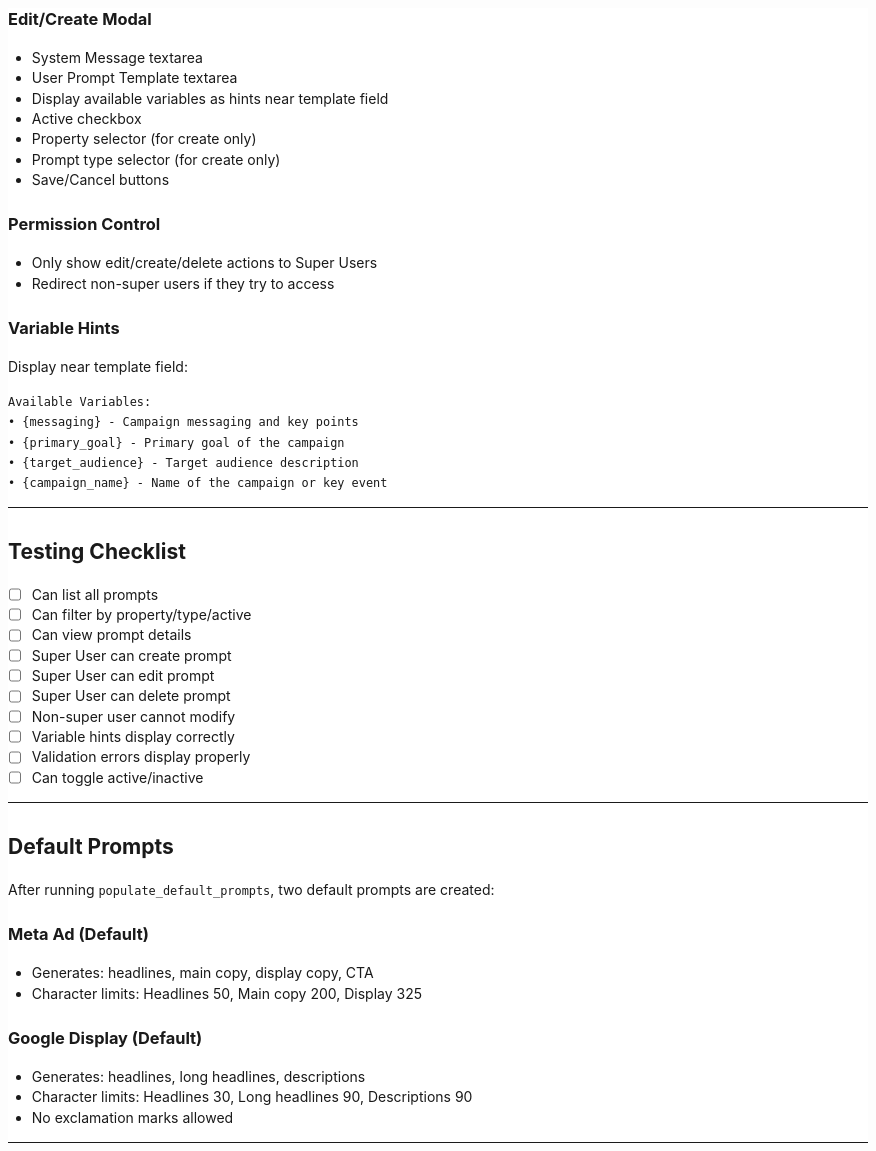### Edit/Create Modal
- System Message textarea
- User Prompt Template textarea
- Display available variables as hints near template field
- Active checkbox
- Property selector (for create only)
- Prompt type selector (for create only)
- Save/Cancel buttons

### Permission Control
- Only show edit/create/delete actions to Super Users
- Redirect non-super users if they try to access

### Variable Hints
Display near template field:
```
Available Variables:
• {messaging} - Campaign messaging and key points
• {primary_goal} - Primary goal of the campaign
• {target_audience} - Target audience description
• {campaign_name} - Name of the campaign or key event
```

---

## Testing Checklist

- [ ] Can list all prompts
- [ ] Can filter by property/type/active
- [ ] Can view prompt details
- [ ] Super User can create prompt
- [ ] Super User can edit prompt
- [ ] Super User can delete prompt
- [ ] Non-super user cannot modify
- [ ] Variable hints display correctly
- [ ] Validation errors display properly
- [ ] Can toggle active/inactive

---

## Default Prompts

After running `populate_default_prompts`, two default prompts are created:

### Meta Ad (Default)
- Generates: headlines, main copy, display copy, CTA
- Character limits: Headlines 50, Main copy 200, Display 325

### Google Display (Default)
- Generates: headlines, long headlines, descriptions
- Character limits: Headlines 30, Long headlines 90, Descriptions 90
- No exclamation marks allowed

---